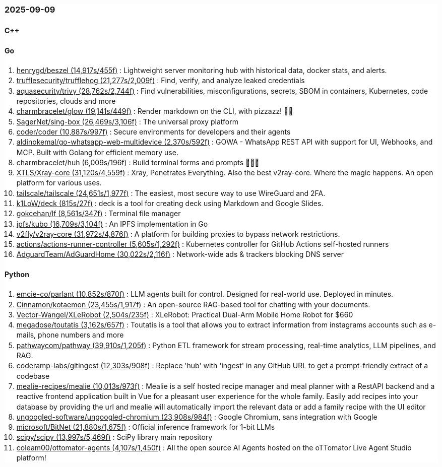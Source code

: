 ### 2025-09-09

#### C++

#### Go
1. [henrygd/beszel (14,917s/455f)](https://github.com/henrygd/beszel) : Lightweight server monitoring hub with historical data, docker stats, and alerts.
2. [trufflesecurity/trufflehog (21,277s/2,009f)](https://github.com/trufflesecurity/trufflehog) : Find, verify, and analyze leaked credentials
3. [aquasecurity/trivy (28,762s/2,744f)](https://github.com/aquasecurity/trivy) : Find vulnerabilities, misconfigurations, secrets, SBOM in containers, Kubernetes, code repositories, clouds and more
4. [charmbracelet/glow (19,141s/449f)](https://github.com/charmbracelet/glow) : Render markdown on the CLI, with pizzazz! 💅🏻
5. [SagerNet/sing-box (26,469s/3,106f)](https://github.com/SagerNet/sing-box) : The universal proxy platform
6. [coder/coder (10,887s/997f)](https://github.com/coder/coder) : Secure environments for developers and their agents
7. [aldinokemal/go-whatsapp-web-multidevice (2,370s/592f)](https://github.com/aldinokemal/go-whatsapp-web-multidevice) : GOWA - WhatsApp REST API with support for UI, Webhooks, and MCP. Built with Golang for efficient memory use.
8. [charmbracelet/huh (6,009s/196f)](https://github.com/charmbracelet/huh) : Build terminal forms and prompts 🤷🏻‍♀️
9. [XTLS/Xray-core (31,120s/4,559f)](https://github.com/XTLS/Xray-core) : Xray, Penetrates Everything. Also the best v2ray-core. Where the magic happens. An open platform for various uses.
10. [tailscale/tailscale (24,651s/1,977f)](https://github.com/tailscale/tailscale) : The easiest, most secure way to use WireGuard and 2FA.
11. [k1LoW/deck (815s/27f)](https://github.com/k1LoW/deck) : deck is a tool for creating deck using Markdown and Google Slides.
12. [gokcehan/lf (8,561s/347f)](https://github.com/gokcehan/lf) : Terminal file manager
13. [ipfs/kubo (16,709s/3,104f)](https://github.com/ipfs/kubo) : An IPFS implementation in Go
14. [v2fly/v2ray-core (31,972s/4,876f)](https://github.com/v2fly/v2ray-core) : A platform for building proxies to bypass network restrictions.
15. [actions/actions-runner-controller (5,605s/1,292f)](https://github.com/actions/actions-runner-controller) : Kubernetes controller for GitHub Actions self-hosted runners
16. [AdguardTeam/AdGuardHome (30,022s/2,116f)](https://github.com/AdguardTeam/AdGuardHome) : Network-wide ads & trackers blocking DNS server

#### Python
1. [emcie-co/parlant (10,852s/870f)](https://github.com/emcie-co/parlant) : LLM agents built for control. Designed for real-world use. Deployed in minutes.
2. [Cinnamon/kotaemon (23,455s/1,917f)](https://github.com/Cinnamon/kotaemon) : An open-source RAG-based tool for chatting with your documents.
3. [Vector-Wangel/XLeRobot (2,504s/235f)](https://github.com/Vector-Wangel/XLeRobot) : XLeRobot: Practical Dual-Arm Mobile Home Robot for $660
4. [megadose/toutatis (3,162s/657f)](https://github.com/megadose/toutatis) : Toutatis is a tool that allows you to extract information from instagrams accounts such as e-mails, phone numbers and more
5. [pathwaycom/pathway (39,910s/1,205f)](https://github.com/pathwaycom/pathway) : Python ETL framework for stream processing, real-time analytics, LLM pipelines, and RAG.
6. [coderamp-labs/gitingest (12,303s/908f)](https://github.com/coderamp-labs/gitingest) : Replace 'hub' with 'ingest' in any GitHub URL to get a prompt-friendly extract of a codebase
7. [mealie-recipes/mealie (10,013s/973f)](https://github.com/mealie-recipes/mealie) : Mealie is a self hosted recipe manager and meal planner with a RestAPI backend and a reactive frontend application built in Vue for a pleasant user experience for the whole family. Easily add recipes into your database by providing the url and mealie will automatically import the relevant data or add a family recipe with the UI editor
8. [ungoogled-software/ungoogled-chromium (23,908s/984f)](https://github.com/ungoogled-software/ungoogled-chromium) : Google Chromium, sans integration with Google
9. [microsoft/BitNet (21,880s/1,675f)](https://github.com/microsoft/BitNet) : Official inference framework for 1-bit LLMs
10. [scipy/scipy (13,997s/5,469f)](https://github.com/scipy/scipy) : SciPy library main repository
11. [coleam00/ottomator-agents (4,107s/1,450f)](https://github.com/coleam00/ottomator-agents) : All the open source AI Agents hosted on the oTTomator Live Agent Studio platform!
